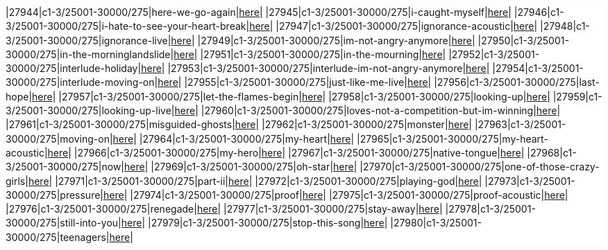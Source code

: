 |27944|c1-3/25001-30000/275|here-we-go-again|[here](https://cdn.jsdelivr.net/gh/guitarchord/c1-3/25001-30000/275/here-we-go-again.webp)|
|27945|c1-3/25001-30000/275|i-caught-myself|[here](https://cdn.jsdelivr.net/gh/guitarchord/c1-3/25001-30000/275/i-caught-myself.webp)|
|27946|c1-3/25001-30000/275|i-hate-to-see-your-heart-break|[here](https://cdn.jsdelivr.net/gh/guitarchord/c1-3/25001-30000/275/i-hate-to-see-your-heart-break.webp)|
|27947|c1-3/25001-30000/275|ignorance-acoustic|[here](https://cdn.jsdelivr.net/gh/guitarchord/c1-3/25001-30000/275/ignorance-acoustic.webp)|
|27948|c1-3/25001-30000/275|ignorance-live|[here](https://cdn.jsdelivr.net/gh/guitarchord/c1-3/25001-30000/275/ignorance-live.webp)|
|27949|c1-3/25001-30000/275|im-not-angry-anymore|[here](https://cdn.jsdelivr.net/gh/guitarchord/c1-3/25001-30000/275/im-not-angry-anymore.webp)|
|27950|c1-3/25001-30000/275|in-the-morninglandslide|[here](https://cdn.jsdelivr.net/gh/guitarchord/c1-3/25001-30000/275/in-the-morninglandslide.webp)|
|27951|c1-3/25001-30000/275|in-the-mourning|[here](https://cdn.jsdelivr.net/gh/guitarchord/c1-3/25001-30000/275/in-the-mourning.webp)|
|27952|c1-3/25001-30000/275|interlude-holiday|[here](https://cdn.jsdelivr.net/gh/guitarchord/c1-3/25001-30000/275/interlude-holiday.webp)|
|27953|c1-3/25001-30000/275|interlude-im-not-angry-anymore|[here](https://cdn.jsdelivr.net/gh/guitarchord/c1-3/25001-30000/275/interlude-im-not-angry-anymore.webp)|
|27954|c1-3/25001-30000/275|interlude-moving-on|[here](https://cdn.jsdelivr.net/gh/guitarchord/c1-3/25001-30000/275/interlude-moving-on.webp)|
|27955|c1-3/25001-30000/275|just-like-me-live|[here](https://cdn.jsdelivr.net/gh/guitarchord/c1-3/25001-30000/275/just-like-me-live.webp)|
|27956|c1-3/25001-30000/275|last-hope|[here](https://cdn.jsdelivr.net/gh/guitarchord/c1-3/25001-30000/275/last-hope.webp)|
|27957|c1-3/25001-30000/275|let-the-flames-begin|[here](https://cdn.jsdelivr.net/gh/guitarchord/c1-3/25001-30000/275/let-the-flames-begin.webp)|
|27958|c1-3/25001-30000/275|looking-up|[here](https://cdn.jsdelivr.net/gh/guitarchord/c1-3/25001-30000/275/looking-up.webp)|
|27959|c1-3/25001-30000/275|looking-up-live|[here](https://cdn.jsdelivr.net/gh/guitarchord/c1-3/25001-30000/275/looking-up-live.webp)|
|27960|c1-3/25001-30000/275|loves-not-a-competition-but-im-winning|[here](https://cdn.jsdelivr.net/gh/guitarchord/c1-3/25001-30000/275/loves-not-a-competition-but-im-winning.webp)|
|27961|c1-3/25001-30000/275|misguided-ghosts|[here](https://cdn.jsdelivr.net/gh/guitarchord/c1-3/25001-30000/275/misguided-ghosts.webp)|
|27962|c1-3/25001-30000/275|monster|[here](https://cdn.jsdelivr.net/gh/guitarchord/c1-3/25001-30000/275/monster.webp)|
|27963|c1-3/25001-30000/275|moving-on|[here](https://cdn.jsdelivr.net/gh/guitarchord/c1-3/25001-30000/275/moving-on.webp)|
|27964|c1-3/25001-30000/275|my-heart|[here](https://cdn.jsdelivr.net/gh/guitarchord/c1-3/25001-30000/275/my-heart.webp)|
|27965|c1-3/25001-30000/275|my-heart-acoustic|[here](https://cdn.jsdelivr.net/gh/guitarchord/c1-3/25001-30000/275/my-heart-acoustic.webp)|
|27966|c1-3/25001-30000/275|my-hero|[here](https://cdn.jsdelivr.net/gh/guitarchord/c1-3/25001-30000/275/my-hero.webp)|
|27967|c1-3/25001-30000/275|native-tongue|[here](https://cdn.jsdelivr.net/gh/guitarchord/c1-3/25001-30000/275/native-tongue.webp)|
|27968|c1-3/25001-30000/275|now|[here](https://cdn.jsdelivr.net/gh/guitarchord/c1-3/25001-30000/275/now.webp)|
|27969|c1-3/25001-30000/275|oh-star|[here](https://cdn.jsdelivr.net/gh/guitarchord/c1-3/25001-30000/275/oh-star.webp)|
|27970|c1-3/25001-30000/275|one-of-those-crazy-girls|[here](https://cdn.jsdelivr.net/gh/guitarchord/c1-3/25001-30000/275/one-of-those-crazy-girls.webp)|
|27971|c1-3/25001-30000/275|part-ii|[here](https://cdn.jsdelivr.net/gh/guitarchord/c1-3/25001-30000/275/part-ii.webp)|
|27972|c1-3/25001-30000/275|playing-god|[here](https://cdn.jsdelivr.net/gh/guitarchord/c1-3/25001-30000/275/playing-god.webp)|
|27973|c1-3/25001-30000/275|pressure|[here](https://cdn.jsdelivr.net/gh/guitarchord/c1-3/25001-30000/275/pressure.webp)|
|27974|c1-3/25001-30000/275|proof|[here](https://cdn.jsdelivr.net/gh/guitarchord/c1-3/25001-30000/275/proof.webp)|
|27975|c1-3/25001-30000/275|proof-acoustic|[here](https://cdn.jsdelivr.net/gh/guitarchord/c1-3/25001-30000/275/proof-acoustic.webp)|
|27976|c1-3/25001-30000/275|renegade|[here](https://cdn.jsdelivr.net/gh/guitarchord/c1-3/25001-30000/275/renegade.webp)|
|27977|c1-3/25001-30000/275|stay-away|[here](https://cdn.jsdelivr.net/gh/guitarchord/c1-3/25001-30000/275/stay-away.webp)|
|27978|c1-3/25001-30000/275|still-into-you|[here](https://cdn.jsdelivr.net/gh/guitarchord/c1-3/25001-30000/275/still-into-you.webp)|
|27979|c1-3/25001-30000/275|stop-this-song|[here](https://cdn.jsdelivr.net/gh/guitarchord/c1-3/25001-30000/275/stop-this-song.webp)|
|27980|c1-3/25001-30000/275|teenagers|[here](https://cdn.jsdelivr.net/gh/guitarchord/c1-3/25001-30000/275/teenagers.webp)|